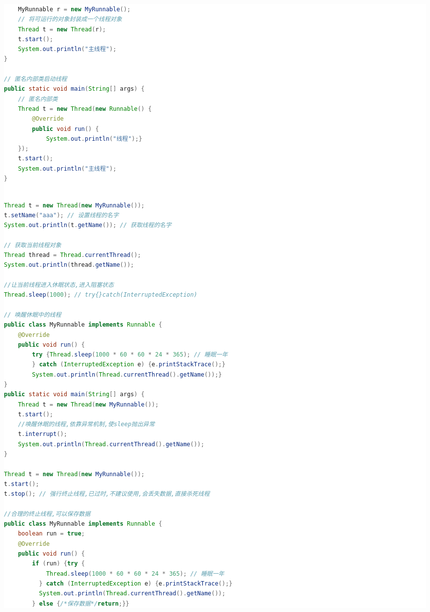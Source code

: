 ```java
    MyRunnable r = new MyRunnable();
    // 将可运行的对象封装成一个线程对象
    Thread t = new Thread(r);
    t.start();
    System.out.println("主线程");
}

// 匿名内部类启动线程
public static void main(String[] args) {
    // 匿名内部类
    Thread t = new Thread(new Runnable() {
        @Override
        public void run() {
            System.out.println("线程");}
    });
    t.start();
    System.out.println("主线程");
}

```

```java

Thread t = new Thread(new MyRunnable());
t.setName("aaa"); // 设置线程的名字
System.out.println(t.getName()); // 获取线程的名字

// 获取当前线程对象
Thread thread = Thread.currentThread();
System.out.println(thread.getName());

//让当前线程进入休眠状态,进入阻塞状态
Thread.sleep(1000); // try{}catch(InterruptedException)

// 唤醒休眠中的线程
public class MyRunnable implements Runnable {
    @Override
    public void run() {
        try {Thread.sleep(1000 * 60 * 60 * 24 * 365); // 睡眠一年
        } catch (InterruptedException e) {e.printStackTrace();}
        System.out.println(Thread.currentThread().getName());}
}
public static void main(String[] args) {
    Thread t = new Thread(new MyRunnable());
    t.start();
    //唤醒休眠的线程,依靠异常机制,使sleep抛出异常
    t.interrupt();
    System.out.println(Thread.currentThread().getName());
}

Thread t = new Thread(new MyRunnable());
t.start();
t.stop(); // 强行终止线程,已过时,不建议使用,会丢失数据,直接杀死线程

//合理的终止线程,可以保存数据
public class MyRunnable implements Runnable {
    boolean run = true;
    @Override
    public void run() {
        if (run) {try {
            Thread.sleep(1000 * 60 * 60 * 24 * 365); // 睡眠一年
          } catch (InterruptedException e) {e.printStackTrace();}
          System.out.println(Thread.currentThread().getName());
        } else {/*保存数据*/return;}}
```